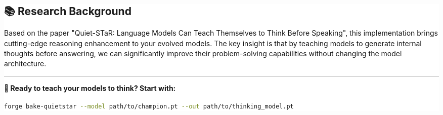 ## 📚 Research Background

Based on the paper "Quiet-STaR: Language Models Can Teach Themselves to Think Before Speaking", this implementation brings cutting-edge reasoning enhancement to your evolved models. The key insight is that by teaching models to generate internal thoughts before answering, we can significantly improve their problem-solving capabilities without changing the model architecture.

---

**🤔 Ready to teach your models to think? Start with:**
```bash
forge bake-quietstar --model path/to/champion.pt --out path/to/thinking_model.pt
```
